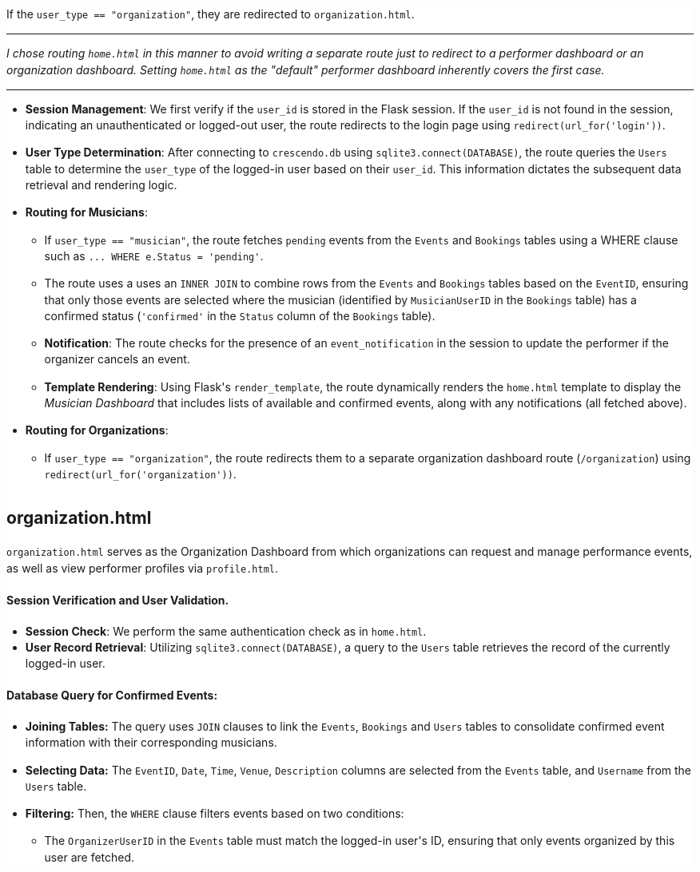 If the `user_type == "organization"`, they are redirected to `organization.html`.

---

<i>I chose routing `home.html` in this manner to avoid writing a separate route just to redirect to a performer dashboard or an organization dashboard. Setting `home.html` as the "default" performer dashboard inherently covers the first case.</i>

---

- **Session Management**: We first verify if the `user_id` is stored in the Flask session. If the `user_id` is not found in the session, indicating an unauthenticated or logged-out user, the route redirects to the login page using `redirect(url_for('login'))`.
- **User Type Determination**: After connecting to `crescendo.db` using `sqlite3.connect(DATABASE)`, the route queries the `Users` table to determine the `user_type` of the logged-in user based on their `user_id`. This information dictates the subsequent data retrieval and rendering logic.

- **Routing for Musicians**: 
  - If `user_type == "musician"`, the route fetches `pending` events from the `Events` and `Bookings` tables using a WHERE clause such as `... WHERE e.Status = 'pending'`.
  - The route uses a uses an `INNER JOIN` to combine rows from the `Events` and `Bookings` tables based on the `EventID`, ensuring that only those events are selected where the musician (identified by `MusicianUserID` in the `Bookings` table) has a confirmed status (`'confirmed'` in the `Status` column of the `Bookings` table).
  - **Notification**: The route checks for the presence of an `event_notification` in the session to update the performer if the organizer cancels an event.

  - **Template Rendering**: Using Flask's `render_template`, the route dynamically renders the `home.html` template to display the <i>Musician Dashboard</i> that includes lists of available and confirmed events, along with any notifications (all fetched above).

- **Routing for Organizations**: 
  - If `user_type == "organization"`, the route redirects them to a separate organization dashboard route (`/organization`) using `redirect(url_for('organization'))`.

## organization.html
`organization.html` serves as the Organization Dashboard from which organizations can request and manage performance events, as well as view performer profiles via `profile.html`.

#### Session Verification and User Validation.
- **Session Check**: We perform the same authentication check as in `home.html`.
- **User Record Retrieval**: Utilizing `sqlite3.connect(DATABASE)`, a query to the `Users` table retrieves the record of the currently logged-in user.

#### Database Query for Confirmed Events: #### 
- <b>Joining Tables:</b> The query uses `JOIN` clauses to link the `Events`, `Bookings` and `Users` tables to consolidate confirmed event information with their corresponding musicians.
- <b>Selecting Data:</b> The `EventID`, `Date`, `Time`, `Venue`, `Description` columns are selected from the `Events` table, and `Username` from the `Users` table.

- <b>Filtering:</b> Then, the `WHERE` clause filters events based on two conditions:
    - The `OrganizerUserID` in the `Events` table must match the logged-in user's ID, ensuring that only events organized by this user are fetched.
